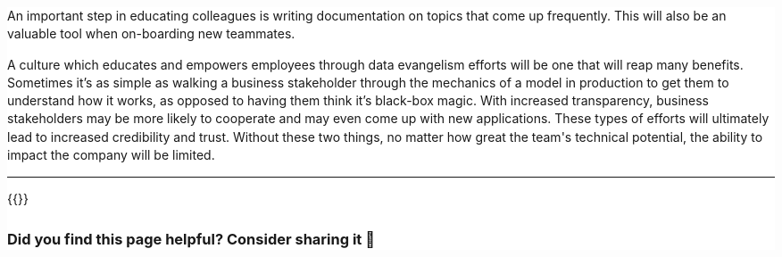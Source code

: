 An important step in educating colleagues is writing documentation on topics that come up frequently. This will also be an valuable tool when on-boarding new teammates.

A culture which educates and empowers employees through data evangelism efforts will be one that will reap many benefits. Sometimes it’s as simple as walking a business stakeholder through the mechanics of a model in production to get them to understand how it works, as opposed to having them think it’s black-box magic. With increased transparency, business stakeholders may be more likely to cooperate and may even come up with new applications. These types of efforts will ultimately lead to increased credibility and trust. Without these two things, no matter how great the team's technical potential, the ability to impact the company will be limited.

----

{{<tweet user="vboykis" id="1352630279387676673">}}

### Did you find this page helpful? Consider sharing it 🙌
